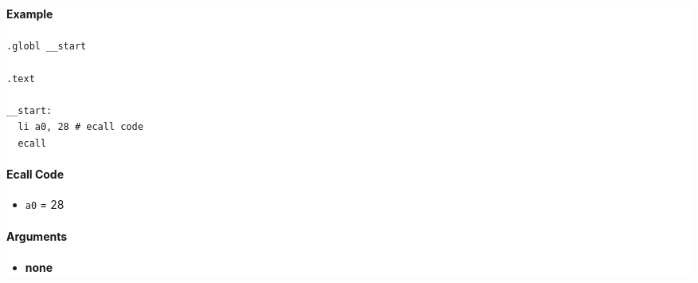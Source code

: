 #### **Example**

```text
.globl __start

.text

__start:
  li a0, 28 # ecall code
  ecall
```

#### **Ecall Code**

* `a0` = 28

#### **Arguments**

* **none**

